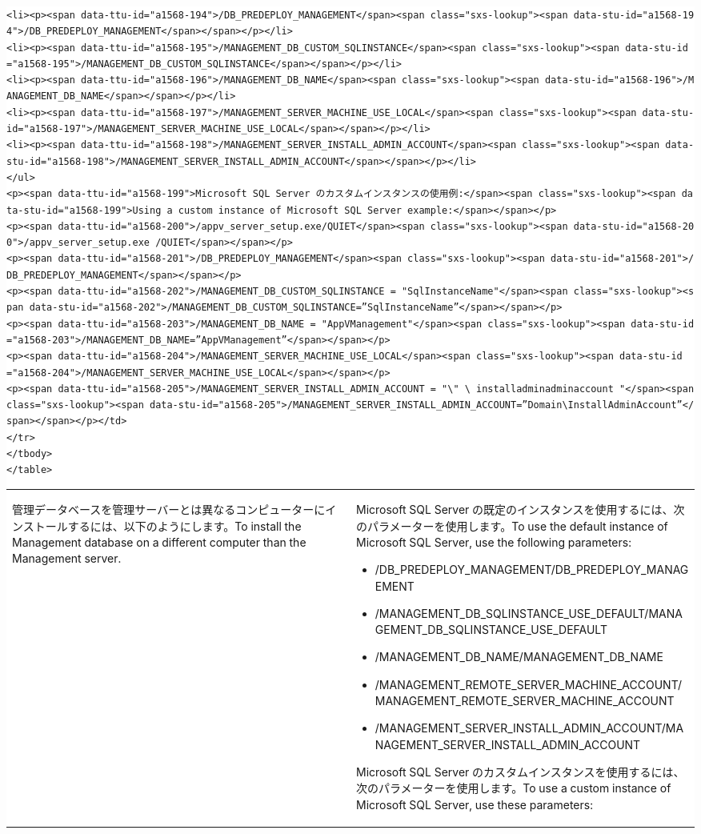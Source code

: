     <li><p><span data-ttu-id="a1568-194">/DB_PREDEPLOY_MANAGEMENT</span><span class="sxs-lookup"><span data-stu-id="a1568-194">/DB_PREDEPLOY_MANAGEMENT</span></span></p></li>
    <li><p><span data-ttu-id="a1568-195">/MANAGEMENT_DB_CUSTOM_SQLINSTANCE</span><span class="sxs-lookup"><span data-stu-id="a1568-195">/MANAGEMENT_DB_CUSTOM_SQLINSTANCE</span></span></p></li>
    <li><p><span data-ttu-id="a1568-196">/MANAGEMENT_DB_NAME</span><span class="sxs-lookup"><span data-stu-id="a1568-196">/MANAGEMENT_DB_NAME</span></span></p></li>
    <li><p><span data-ttu-id="a1568-197">/MANAGEMENT_SERVER_MACHINE_USE_LOCAL</span><span class="sxs-lookup"><span data-stu-id="a1568-197">/MANAGEMENT_SERVER_MACHINE_USE_LOCAL</span></span></p></li>
    <li><p><span data-ttu-id="a1568-198">/MANAGEMENT_SERVER_INSTALL_ADMIN_ACCOUNT</span><span class="sxs-lookup"><span data-stu-id="a1568-198">/MANAGEMENT_SERVER_INSTALL_ADMIN_ACCOUNT</span></span></p></li>
    </ul>
    <p><span data-ttu-id="a1568-199">Microsoft SQL Server のカスタムインスタンスの使用例:</span><span class="sxs-lookup"><span data-stu-id="a1568-199">Using a custom instance of Microsoft SQL Server example:</span></span></p>
    <p><span data-ttu-id="a1568-200">/appv_server_setup.exe/QUIET</span><span class="sxs-lookup"><span data-stu-id="a1568-200">/appv_server_setup.exe /QUIET</span></span></p>
    <p><span data-ttu-id="a1568-201">/DB_PREDEPLOY_MANAGEMENT</span><span class="sxs-lookup"><span data-stu-id="a1568-201">/DB_PREDEPLOY_MANAGEMENT</span></span></p>
    <p><span data-ttu-id="a1568-202">/MANAGEMENT_DB_CUSTOM_SQLINSTANCE = "SqlInstanceName"</span><span class="sxs-lookup"><span data-stu-id="a1568-202">/MANAGEMENT_DB_CUSTOM_SQLINSTANCE=”SqlInstanceName”</span></span></p>
    <p><span data-ttu-id="a1568-203">/MANAGEMENT_DB_NAME = "AppVManagement"</span><span class="sxs-lookup"><span data-stu-id="a1568-203">/MANAGEMENT_DB_NAME=”AppVManagement”</span></span></p>
    <p><span data-ttu-id="a1568-204">/MANAGEMENT_SERVER_MACHINE_USE_LOCAL</span><span class="sxs-lookup"><span data-stu-id="a1568-204">/MANAGEMENT_SERVER_MACHINE_USE_LOCAL</span></span></p>
    <p><span data-ttu-id="a1568-205">/MANAGEMENT_SERVER_INSTALL_ADMIN_ACCOUNT = "\" \ installadminadminaccount "</span><span class="sxs-lookup"><span data-stu-id="a1568-205">/MANAGEMENT_SERVER_INSTALL_ADMIN_ACCOUNT=”Domain\InstallAdminAccount”</span></span></p></td>
    </tr>
    </tbody>
    </table>

<table>
    <colgroup>
    <col width="50%" />
    <col width="50%" />
    </colgroup>
    <tbody>
    <tr class="odd">
    <td align="left"><p><span data-ttu-id="a1568-206">管理データベースを管理サーバーとは異なるコンピューターにインストールするには、以下のようにします。</span><span class="sxs-lookup"><span data-stu-id="a1568-206">To install the Management database on a different computer than the Management server.</span></span></p></td>
    <td align="left"><p><span data-ttu-id="a1568-207">Microsoft SQL Server の既定のインスタンスを使用するには、次のパラメーターを使用します。</span><span class="sxs-lookup"><span data-stu-id="a1568-207">To use the default instance of Microsoft SQL Server, use the following parameters:</span></span></p>
    <ul>
    <li><p><span data-ttu-id="a1568-208">/DB_PREDEPLOY_MANAGEMENT</span><span class="sxs-lookup"><span data-stu-id="a1568-208">/DB_PREDEPLOY_MANAGEMENT</span></span></p></li>
    <li><p><span data-ttu-id="a1568-209">/MANAGEMENT_DB_SQLINSTANCE_USE_DEFAULT</span><span class="sxs-lookup"><span data-stu-id="a1568-209">/MANAGEMENT_DB_SQLINSTANCE_USE_DEFAULT</span></span></p></li>
    <li><p><span data-ttu-id="a1568-210">/MANAGEMENT_DB_NAME</span><span class="sxs-lookup"><span data-stu-id="a1568-210">/MANAGEMENT_DB_NAME</span></span></p></li>
    <li><p><span data-ttu-id="a1568-211">/MANAGEMENT_REMOTE_SERVER_MACHINE_ACCOUNT</span><span class="sxs-lookup"><span data-stu-id="a1568-211">/MANAGEMENT_REMOTE_SERVER_MACHINE_ACCOUNT</span></span></p></li>
    <li><p><span data-ttu-id="a1568-212">/MANAGEMENT_SERVER_INSTALL_ADMIN_ACCOUNT</span><span class="sxs-lookup"><span data-stu-id="a1568-212">/MANAGEMENT_SERVER_INSTALL_ADMIN_ACCOUNT</span></span></p></li>
    </ul>
    <p><span data-ttu-id="a1568-213">Microsoft SQL Server のカスタムインスタンスを使用するには、次のパラメーターを使用します。</span><span class="sxs-lookup"><span data-stu-id="a1568-213">To use a custom instance of Microsoft SQL Server, use these parameters:</span></span></p>
    <ul>